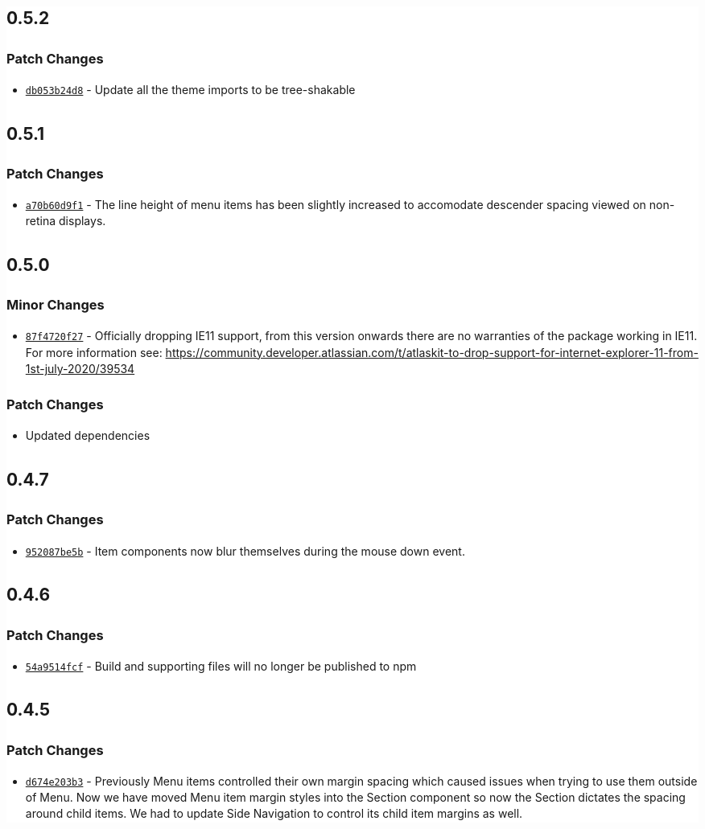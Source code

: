 ## 0.5.2

### Patch Changes

- [`db053b24d8`](https://bitbucket.org/atlassian/atlassian-frontend/commits/db053b24d8) - Update all the theme imports to be tree-shakable

## 0.5.1

### Patch Changes

- [`a70b60d9f1`](https://bitbucket.org/atlassian/atlassian-frontend/commits/a70b60d9f1) - The line height of menu items has been slightly increased to accomodate descender spacing viewed on non-retina displays.

## 0.5.0

### Minor Changes

- [`87f4720f27`](https://bitbucket.org/atlassian/atlassian-frontend/commits/87f4720f27) - Officially dropping IE11 support, from this version onwards there are no warranties of the package working in IE11.
  For more information see: https://community.developer.atlassian.com/t/atlaskit-to-drop-support-for-internet-explorer-11-from-1st-july-2020/39534

### Patch Changes

- Updated dependencies

## 0.4.7

### Patch Changes

- [`952087be5b`](https://bitbucket.org/atlassian/atlassian-frontend/commits/952087be5b) - Item components now blur themselves during the mouse down event.

## 0.4.6

### Patch Changes

- [`54a9514fcf`](https://bitbucket.org/atlassian/atlassian-frontend/commits/54a9514fcf) - Build and supporting files will no longer be published to npm

## 0.4.5

### Patch Changes

- [`d674e203b3`](https://bitbucket.org/atlassian/atlassian-frontend/commits/d674e203b3) - Previously Menu items controlled their own margin spacing which caused issues when trying to use them outside of Menu.
  Now we have moved Menu item margin styles into the Section component so now the Section dictates the spacing around child items.
  We had to update Side Navigation to control its child item margins as well.
